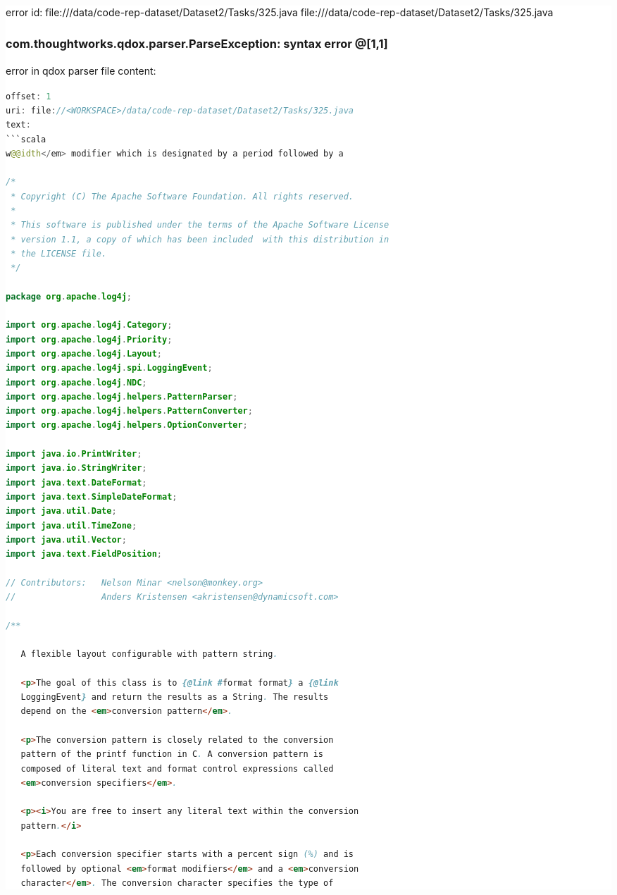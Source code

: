 error id: file://<WORKSPACE>/data/code-rep-dataset/Dataset2/Tasks/325.java
file://<WORKSPACE>/data/code-rep-dataset/Dataset2/Tasks/325.java
### com.thoughtworks.qdox.parser.ParseException: syntax error @[1,1]

error in qdox parser
file content:
```java
offset: 1
uri: file://<WORKSPACE>/data/code-rep-dataset/Dataset2/Tasks/325.java
text:
```scala
w@@idth</em> modifier which is designated by a period followed by a

/*
 * Copyright (C) The Apache Software Foundation. All rights reserved.
 *
 * This software is published under the terms of the Apache Software License
 * version 1.1, a copy of which has been included  with this distribution in
 * the LICENSE file.
 */

package org.apache.log4j;

import org.apache.log4j.Category;
import org.apache.log4j.Priority;
import org.apache.log4j.Layout;
import org.apache.log4j.spi.LoggingEvent;
import org.apache.log4j.NDC;
import org.apache.log4j.helpers.PatternParser;
import org.apache.log4j.helpers.PatternConverter;
import org.apache.log4j.helpers.OptionConverter;

import java.io.PrintWriter;
import java.io.StringWriter;
import java.text.DateFormat;
import java.text.SimpleDateFormat;
import java.util.Date;
import java.util.TimeZone;
import java.util.Vector;
import java.text.FieldPosition;

// Contributors:   Nelson Minar <nelson@monkey.org>
//                 Anders Kristensen <akristensen@dynamicsoft.com>

/**
   
   A flexible layout configurable with pattern string.

   <p>The goal of this class is to {@link #format format} a {@link
   LoggingEvent} and return the results as a String. The results
   depend on the <em>conversion pattern</em>.

   <p>The conversion pattern is closely related to the conversion
   pattern of the printf function in C. A conversion pattern is
   composed of literal text and format control expressions called
   <em>conversion specifiers</em>.

   <p><i>You are free to insert any literal text within the conversion
   pattern.</i>
   
   <p>Each conversion specifier starts with a percent sign (%) and is
   followed by optional <em>format modifiers</em> and a <em>conversion
   character</em>. The conversion character specifies the type of
```